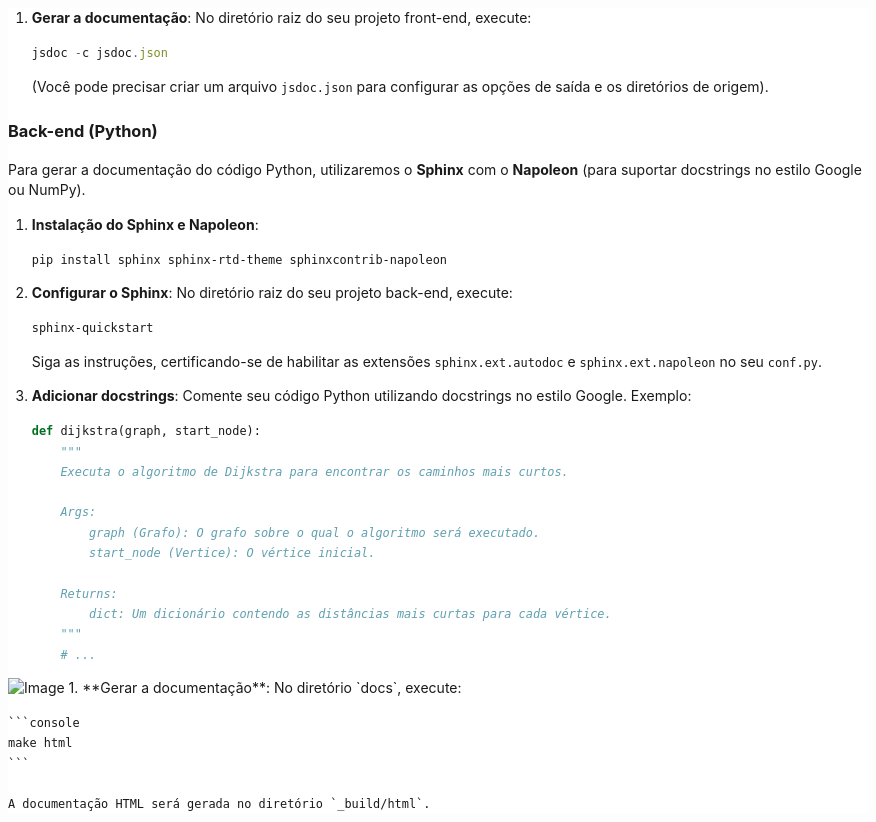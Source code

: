 1. **Gerar a documentação**: No diretório raiz do seu projeto front-end, execute:

    ```javascript
    jsdoc -c jsdoc.json
    ```

    (Você pode precisar criar um arquivo `jsdoc.json` para configurar as opções de saída e os diretórios de origem).

### Back-end (Python)

Para gerar a documentação do código Python, utilizaremos o **Sphinx** com o **Napoleon** (para suportar docstrings no estilo Google ou NumPy).

1. **Instalação do Sphinx e Napoleon**:

    ```console
    pip install sphinx sphinx-rtd-theme sphinxcontrib-napoleon
    ```

1. **Configurar o Sphinx**: No diretório raiz do seu projeto back-end, execute:

    ```console
    sphinx-quickstart
    ```

    Siga as instruções, certificando-se de habilitar as extensões `sphinx.ext.autodoc` e `sphinx.ext.napoleon` no seu `conf.py`.

1. **Adicionar docstrings**: Comente seu código Python utilizando docstrings no estilo Google. Exemplo:

    ```python
    def dijkstra(graph, start_node):
        """
        Executa o algoritmo de Dijkstra para encontrar os caminhos mais curtos.

        Args:
            graph (Grafo): O grafo sobre o qual o algoritmo será executado.
            start_node (Vertice): O vértice inicial.

        Returns:
            dict: Um dicionário contendo as distâncias mais curtas para cada vértice.
        """
        # ...
    ```
<img width="893" height="583" alt="Image" src="https://github.com/user-attachments/assets/f40deeeb-7b95-444e-96ed-d2b1e1579b1e" />
1. **Gerar a documentação**: No diretório `docs`, execute:

    ```console
    make html
    ```

    A documentação HTML será gerada no diretório `_build/html`.
